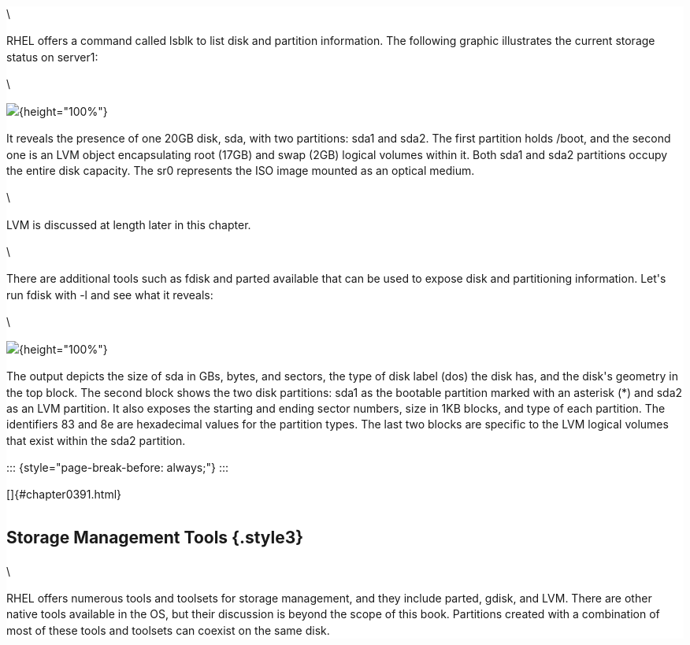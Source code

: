 \

RHEL offers a command called lsblk to list disk and partition
information. The following graphic illustrates the current storage
status on server1:

\

<div>

![](image-U3XAWUUX.jpg){height="100%"}

</div>

It reveals the presence of one 20GB disk, sda, with two partitions: sda1
and sda2. The first partition holds /boot, and the second one is an LVM
object encapsulating root (17GB) and swap (2GB) logical volumes within
it. Both sda1 and sda2 partitions occupy the entire disk capacity. The
sr0 represents the ISO image mounted as an optical medium.

\

LVM is discussed at length later in this chapter.

\

There are additional tools such as fdisk and parted available that can
be used to expose disk and partitioning information. Let's run fdisk
with -l and see what it reveals:

\

<div>

![](image-MLI4LMNG.jpg){height="100%"}

</div>

The output depicts the size of sda in GBs, bytes, and sectors, the type
of disk label (dos) the disk has, and the disk's geometry in the top
block. The second block shows the two disk partitions: sda1 as the
bootable partition marked with an asterisk (\*) and sda2 as an LVM
partition. It also exposes the starting and ending sector numbers, size
in 1KB blocks, and type of each partition. The identifiers 83 and 8e are
hexadecimal values for the partition types. The last two blocks are
specific to the LVM logical volumes that exist within the sda2
partition.

::: {style="page-break-before: always;"}
:::

[]{#chapter0391.html}

## Storage Management Tools {.style3}

\

RHEL offers numerous tools and toolsets for storage management, and they
include parted, gdisk, and LVM. There are other native tools available
in the OS, but their discussion is beyond the scope of this book.
Partitions created with a combination of most of these tools and
toolsets can coexist on the same disk.

